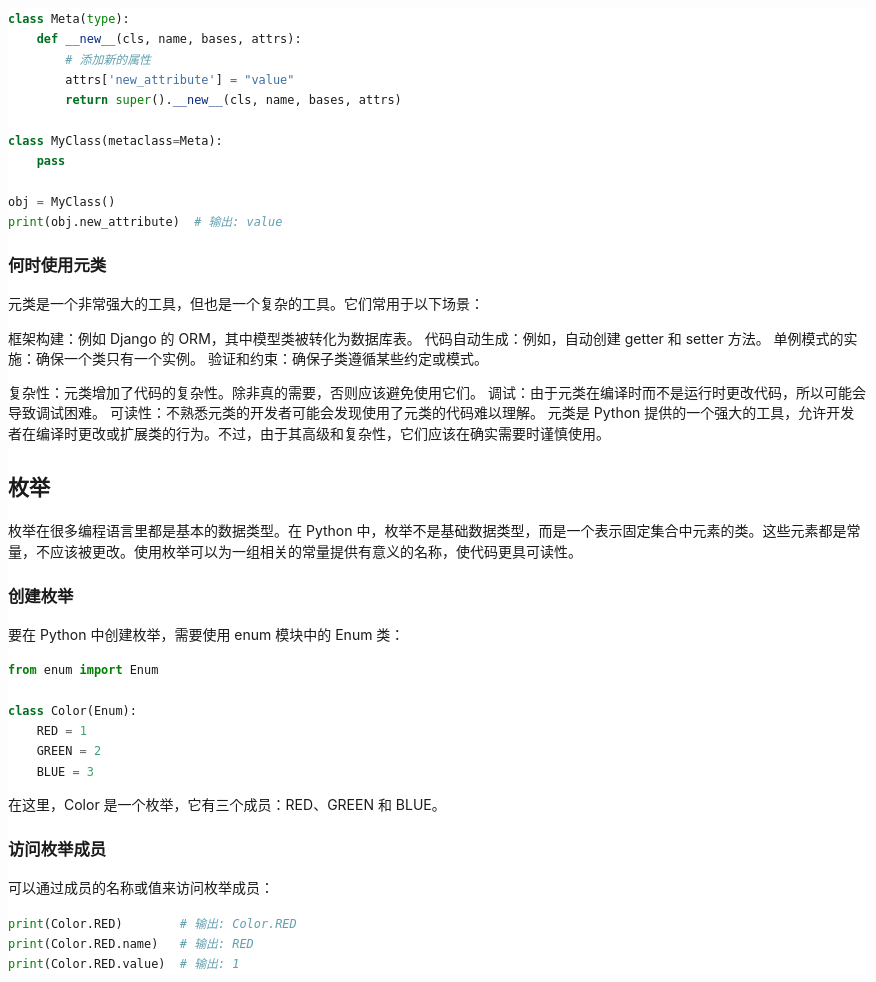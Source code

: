 ```python
class Meta(type):
    def __new__(cls, name, bases, attrs):
        # 添加新的属性
        attrs['new_attribute'] = "value"
        return super().__new__(cls, name, bases, attrs)

class MyClass(metaclass=Meta):
    pass

obj = MyClass()
print(obj.new_attribute)  # 输出: value
```

### 何时使用元类

元类是一个非常强大的工具，但也是一个复杂的工具。它们常用于以下场景：

框架构建：例如 Django 的 ORM，其中模型类被转化为数据库表。
代码自动生成：例如，自动创建 getter 和 setter 方法。
单例模式的实施：确保一个类只有一个实例。
验证和约束：确保子类遵循某些约定或模式。


复杂性：元类增加了代码的复杂性。除非真的需要，否则应该避免使用它们。
调试：由于元类在编译时而不是运行时更改代码，所以可能会导致调试困难。
可读性：不熟悉元类的开发者可能会发现使用了元类的代码难以理解。
元类是 Python 提供的一个强大的工具，允许开发者在编译时更改或扩展类的行为。不过，由于其高级和复杂性，它们应该在确实需要时谨慎使用。


## 枚举

枚举在很多编程语言里都是基本的数据类型。在 Python 中，枚举不是基础数据类型，而是一个表示固定集合中元素的类。这些元素都是常量，不应该被更改。使用枚举可以为一组相关的常量提供有意义的名称，使代码更具可读性。

### 创建枚举
要在 Python 中创建枚举，需要使用 enum 模块中的 Enum 类：

```python
from enum import Enum

class Color(Enum):
    RED = 1
    GREEN = 2
    BLUE = 3
```

在这里，Color 是一个枚举，它有三个成员：RED、GREEN 和 BLUE。

### 访问枚举成员

可以通过成员的名称或值来访问枚举成员：

```python
print(Color.RED)        # 输出: Color.RED
print(Color.RED.name)   # 输出: RED
print(Color.RED.value)  # 输出: 1
```
